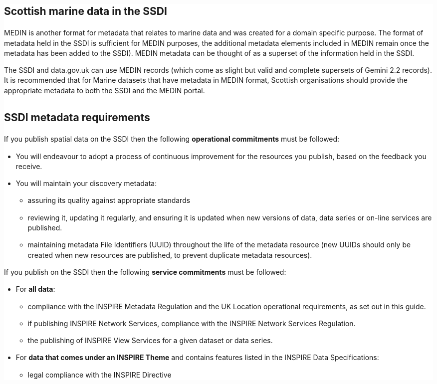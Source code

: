 Scottish marine data in the SSDI
--------------------------------

MEDIN is another format for metadata that relates to marine data and was
created for a domain specific purpose. The format of metadata held in
the SSDI is sufficient for MEDIN purposes, the additional metadata
elements included in MEDIN remain once the metadata has been added to
the SSDI). MEDIN metadata can be thought of as a superset of the
information held in the SSDI.

The SSDI and data.gov.uk can use MEDIN records (which come as slight but
valid and complete supersets of Gemini 2.2 records). It is recommended
that for Marine datasets that have metadata in MEDIN format, Scottish
organisations should provide the appropriate metadata to both the SSDI
and the MEDIN portal.

<span id="_SSDI_Metadata_Requirements" class="anchor"><span id="_Toc405369565" class="anchor"></span></span>SSDI metadata requirements
--------------------------------------------------------------------------------------------------------------------------------------

If you publish spatial data on the SSDI then the following
****operational** commitments** must be followed:

-   You will endeavour to adopt a process of continuous improvement for
    the resources you publish, based on the feedback you receive.

-   You will maintain your discovery metadata:

    -   assuring its quality against appropriate standards

    -   reviewing it, updating it regularly, and ensuring it is updated
        when new versions of data, data series or on-line services are
        published.

    -   maintaining metadata File Identifiers (UUID) throughout the life
        of the metadata resource (new UUIDs should only be created when
        new resources are published, to prevent duplicate metadata
        resources).

If you publish on the SSDI then the following ****service**
commitments** must be followed:

-   For **all data**:

    -   compliance with the INSPIRE Metadata Regulation and the UK
        Location operational requirements, as set out in this guide.

    -   if publishing INSPIRE Network Services, compliance with the
        INSPIRE Network Services Regulation.

    -   the publishing of INSPIRE View Services for a given dataset or
        data series.

-   For **data that comes under an INSPIRE Theme** and contains features
    listed in the INSPIRE Data Specifications:

    -   legal compliance with the INSPIRE Directive
